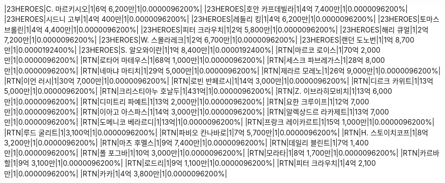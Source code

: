 |23HEROES|C. 마르키시오|1|6억 6,200만|1|0.0000096200%|
|23HEROES|호안 카프데빌라|1|4억 7,400만|1|0.0000096200%|
|23HEROES|시드니 고부|1|4억 400만|1|0.0000096200%|
|23HEROES|레들리 킹|1|4억 6,200만|1|0.0000096200%|
|23HEROES|토마스 브롤린|1|4억 4,400만|1|0.0000096200%|
|23HEROES|피터 크라우치|1|2억 5,800만|1|0.0000096200%|
|23HEROES|해리 큐얼|1|2억 7,200만|1|0.0000096200%|
|23HEROES|W. 스몰라레크|1|2억 6,700만|1|0.0000096200%|
|23HEROES|랜던 도노번|1|1억 8,700만|1|0.0000192400%|
|23HEROES|S. 알오와이란|1|1억 8,400만|1|0.0000192400%|
|RTN|마르코 로이스|1|70억 2,000만|1|0.0000096200%|
|RTN|로타어 마테우스|1|68억 1,000만|1|0.0000096200%|
|RTN|세스크 파브레가스|1|28억 8,000만|1|0.0000096200%|
|RTN|네마냐 마티치|1|29억 5,000만|1|0.0000096200%|
|RTN|제라르 모레노|1|26억 9,000만|1|0.0000096200%|
|RTN|이언 러시|1|30억 7,000만|1|0.0000096200%|
|RTN|로빈 반페르시|1|14억 3,000만|1|0.0000096200%|
|RTN|디르크 카위트|1|13억 5,000만|1|0.0000096200%|
|RTN|크리스티아누 호날두|1|431억|1|0.0000096200%|
|RTN|Z. 이브라히모비치|1|13억 6,000만|1|0.0000096200%|
|RTN|디미트리 파예트|1|13억 2,000만|1|0.0000096200%|
|RTN|요한 크루이프|1|12억 7,000만|1|0.0000096200%|
|RTN|이아고 아스파스|1|14억 3,000만|1|0.0000096200%|
|RTN|알렉상드르 라카제트|1|13억 7,000만|1|0.0000096200%|
|RTN|도메니코 베라르디|1|13억|1|0.0000096200%|
|RTN|프랑크 레이카르트|1|15억 1,000만|1|0.0000096200%|
|RTN|루드 굴리트|1|3,100억|1|0.0000096200%|
|RTN|파비오 칸나바로|1|7억 5,700만|1|0.0000096200%|
|RTN|H. 스토이치코프|1|8억 3,200만|1|0.0000096200%|
|RTN|마츠 후멜스|1|9억 7,400만|1|0.0000096200%|
|RTN|데일리 블린트|1|7억 1,400만|1|0.0000096200%|
|RTN|폴 포그바|1|10억 3,000만|1|0.0000096200%|
|RTN|모라타|1|8억 1,700만|1|0.0000096200%|
|RTN|카르바할|1|9억 3,100만|1|0.0000096200%|
|RTN|로드리|1|9억 1,100만|1|0.0000096200%|
|RTN|피터 크라우치|1|4억 2,100만|1|0.0000096200%|
|RTN|카카|1|4억 3,800만|1|0.0000096200%|